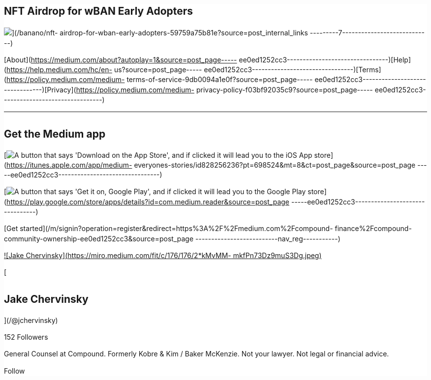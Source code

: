 ## NFT Airdrop for wBAN Early Adopters

![](https://miro.medium.com/focal/112/112/50/50/0*84Yb72-6s7W9t0mg.png)](/banano/nft-
airdrop-for-wban-early-adopters-59759a75b81e?source=post_internal_links
---------7----------------------------)

[](/?source=post_page-----ee0ed1252cc3--------------------------------)

[About](https://medium.com/about?autoplay=1&source=post_page-----
ee0ed1252cc3--------------------------------)[Help](https://help.medium.com/hc/en-
us?source=post_page-----
ee0ed1252cc3--------------------------------)[Terms](https://policy.medium.com/medium-
terms-of-service-9db0094a1e0f?source=post_page-----
ee0ed1252cc3--------------------------------)[Privacy](https://policy.medium.com/medium-
privacy-policy-f03bf92035c9?source=post_page-----
ee0ed1252cc3--------------------------------)

* * *

## Get the Medium app

[![A button that says 'Download on the App Store', and if clicked it will lead
you to the iOS App
store](https://miro.medium.com/max/270/1*Crl55Tm6yDNMoucPo1tvDg.png)](https://itunes.apple.com/app/medium-
everyones-stories/id828256236?pt=698524&mt=8&ct=post_page&source=post_page
-----ee0ed1252cc3--------------------------------)

[![A button that says 'Get it on, Google Play', and if clicked it will lead
you to the Google Play
store](https://miro.medium.com/max/270/1*W_RAPQ62h0em559zluJLdQ.png)](https://play.google.com/store/apps/details?id=com.medium.reader&source=post_page
-----ee0ed1252cc3--------------------------------)

[Get
started](/m/signin?operation=register&redirect=https%3A%2F%2Fmedium.com%2Fcompound-
finance%2Fcompound-community-ownership-ee0ed1252cc3&source=post_page
--------------------------nav_reg-----------)

[![Jake Chervinsky](https://miro.medium.com/fit/c/176/176/2*kMvMM-
mkfPn73Dz9muS3Dg.jpeg)](/@jchervinsky)

[

## Jake Chervinsky

](/@jchervinsky)

152 Followers

General Counsel at Compound. Formerly Kobre & Kim / Baker McKenzie. Not your
lawyer. Not legal or financial advice.

Follow
